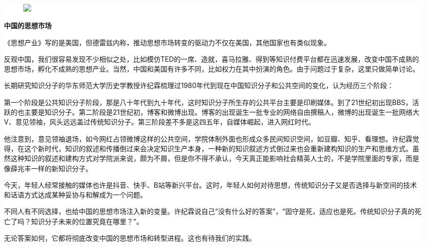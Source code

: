   </p>
  <p>
  </p>
  <figure class="image-box dls-image-block dls-media-image">
   <img src="//img.allhistory.com/5ebe3445a4188f0001785e9e.jpg?imageView2/2/w/800"/>
   <figcaption class="dls-image-capture">
    <p>
    </p>
   </figcaption>
  </figure>
  <p>
  </p>
  <p>
   <strong>
    中国的思想市场
   </strong>
  </p>
  <p>
  </p>
  <p>
   《思想产业》写的是美国，但德雷兹内称，推动思想市场转变的驱动力不仅在美国，其他国家也有类似现象。
  </p>
  <p>
  </p>
  <p>
   反观中国，我们很容易发现不少相似之处，比如模仿TED的一席、造就，喜马拉雅、得到等知识付费平台都在迅速发展，改变中国不成熟的思想市场，孵化不成熟的思想产业。当然，中国和美国有许多不同，比如权力在其中扮演的角色。由于问题过于复杂，这里只做简单讨论。
  </p>
  <p>
  </p>
  <p>
   长期研究知识分子的华东师范大学历史学教授许纪霖梳理过1980年代到现在中国知识分子和公共空间的变化，认为经历三个阶段：
  </p>
  <p>
  </p>
  <p>
   第一个阶段是公共知识分子阶段，那是八十年代到九十年代，这时知识分子所生存的公共平台主要是印刷媒体。到了21世纪初出现BBS，活跃的也主要是知识分子。第二阶段是21世纪初，博客和微博出现。博客的出现诞生一批专业的网络自由撰稿人，微博的出现诞生一批网络大V、意见领袖，风头远远盖过传统知识分子。第三阶段差不多是这四五年，自媒体崛起，进入网红时代。
  </p>
  <p>
  </p>
  <p>
   他注意到，意见领袖退场，如今网红占领微博这样的公共空间，学院体制外面也形成众多民间知识空间，如豆瓣、知乎、看理想。许纪霖觉得，在这个新时代，知识的叙述和传播倒过来会决定知识生产本身，一种新的知识叙述方式倒过来也会重新建构知识的生产和思维方式。虽然这种知识的叙述和建构方式对学院派来说，颇为不屑，但是你不得不承认，今天真正能影响社会精英人士的，不是学院里面的专家，而是像薛兆丰一样的新知识分子。
  </p>
  <p>
  </p>
  <p>
   今天，年轻人经常接触的媒体也许是抖音、快手、B站等新兴平台。这时，年轻人如何对待思想，传统知识分子又是否选择与新空间的技术和话语方式达成某种妥协与和解成为一个问题。
  </p>
  <p>
  </p>
  <p>
   不同人有不同选择，也给中国的思想市场注入新的变量。许纪霖说自己“没有什么好的答案”，“固守是死，适应也是死。传统知识分子真的死亡了吗？知识分子未来的位置究竟在哪里？”。
  </p>
  <p>
  </p>
  <p>
   无论答案如何，它都将彻底改变中国的思想市场和转型进程。这也有待我们的实践。
  </p>
  <p>
  </p>
  <p>